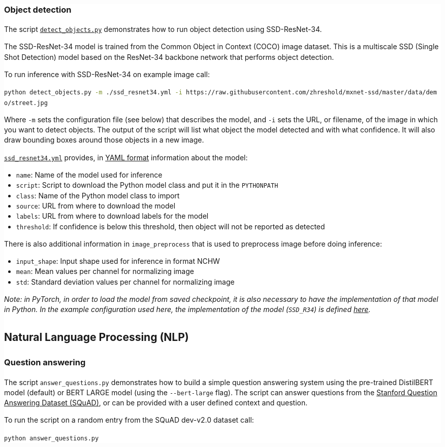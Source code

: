 ### Object detection

The script [`detect_objects.py`](detect_object.py) demonstrates how to run object detection using SSD-ResNet-34.

The SSD-ResNet-34 model is trained from the Common Object in Context (COCO) image dataset.
This is a multiscale SSD (Single Shot Detection) model based on the ResNet-34 backbone network that performs object detection.

To run inference with SSD-ResNet-34 on example image call:

```bash
python detect_objects.py -m ./ssd_resnet34.yml -i https://raw.githubusercontent.com/zhreshold/mxnet-ssd/master/data/demo/street.jpg
```

Where `-m` sets the configuration file (see below) that describes the model, and `-i` sets the URL, or filename, of the image in which you want to detect objects.
The output of the script will list what object the model detected and with what confidence. It will also draw bounding boxes around those objects in a new image.

[`ssd_resnet34.yml`](ssd_resnet34.yml) provides, in [YAML format](https://docs.ansible.com/ansible/latest/reference_appendices/YAMLSyntax.html) information about the model:

- `name`: Name of the model used for inference
- `script`: Script to download the Python model class and put it in the `PYTHONPATH`
- `class`: Name of the Python model class to import
- `source`: URL from where to download the model
- `labels`: URL from where to download labels for the model
- `threshold`: If confidence is below this threshold, then object will not be reported as detected

There is also additional information in `image_preprocess` that is used to preprocess image before doing inference:

- `input_shape`: Input shape used for inference in format NCHW
- `mean`: Mean values per channel for normalizing image
- `std`: Standard deviation values per channel for normalizing image

_Note: in PyTorch, in order to load the model from saved checkpoint, it is also necessary to have the implementation of that model in Python. In the example configuration used here, the implementation of the model (`SSD_R34`) is defined [here](https://github.com/mlcommons/inference/tree/master/vision/classification_and_detection/python/models)._

## Natural Language Processing (NLP)

### Question answering

The script `answer_questions.py` demonstrates how to build a simple question answering system using the pre-trained DistilBERT model (default) or BERT LARGE model (using the `--bert-large` flag).
The script can answer questions from the [Stanford Question Answering Dataset (SQuAD)](https://rajpurkar.github.io/SQuAD-explorer/), or can be provided with a user defined context and question.

To run the script on a random entry from the SQuAD dev-v2.0 dataset call:

```bash
python answer_questions.py
```
